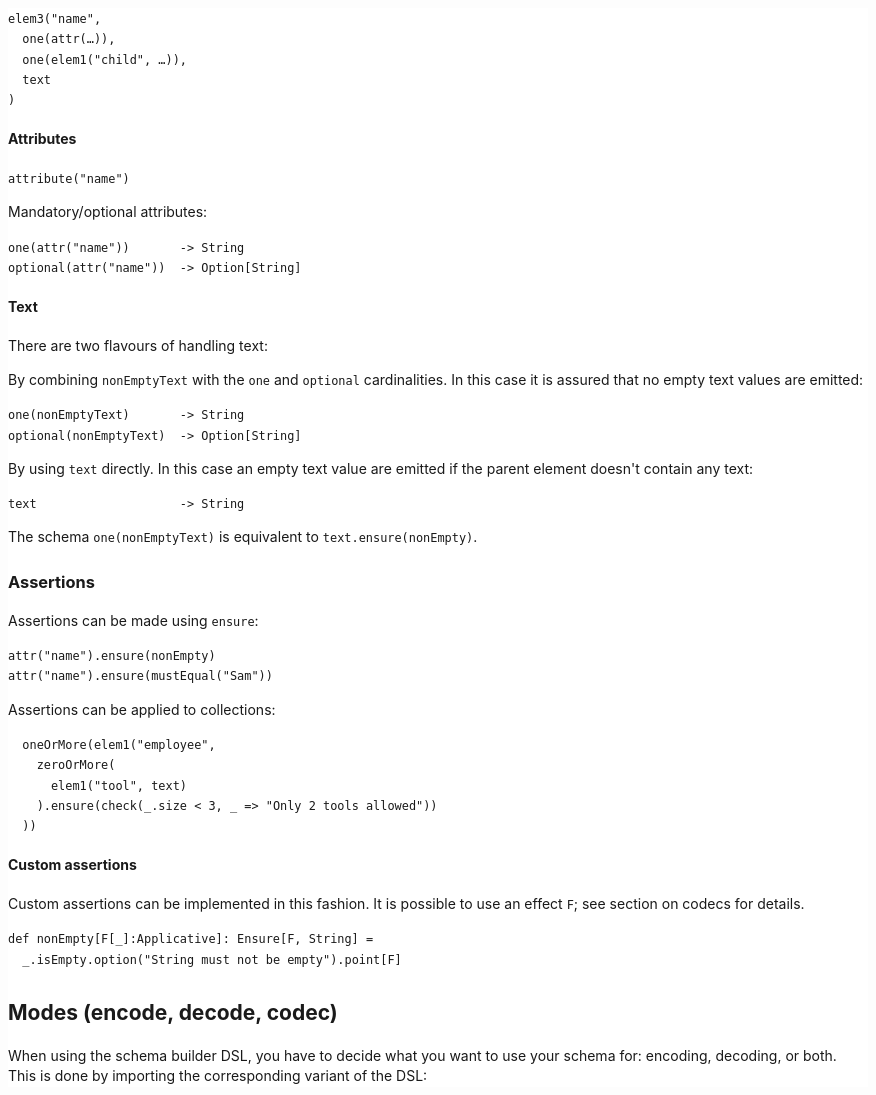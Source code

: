     elem3("name",
      one(attr(…)),
      one(elem1("child", …)),
      text
    )

#### Attributes

    attribute("name")

Mandatory/optional attributes:

    one(attr("name"))       -> String
    optional(attr("name"))  -> Option[String]

#### Text

There are two flavours of handling text:

By combining `nonEmptyText` with the `one` and `optional` cardinalities. In this case it is assured that no empty text values are emitted:

    one(nonEmptyText)       -> String
    optional(nonEmptyText)  -> Option[String]

By using `text` directly. In this case an empty text value are emitted if the parent element doesn't contain any text:

    text                    -> String

The schema `one(nonEmptyText)` is equivalent to `text.ensure(nonEmpty)`.

### Assertions

Assertions can be made using `ensure`:

    attr("name").ensure(nonEmpty)
    attr("name").ensure(mustEqual("Sam"))

Assertions can be applied to collections:

      oneOrMore(elem1("employee",
        zeroOrMore(
          elem1("tool", text)
        ).ensure(check(_.size < 3, _ => "Only 2 tools allowed"))
      ))

#### Custom assertions

Custom assertions can be implemented in this fashion.
It is possible to use an effect `F`; see section on codecs for details.

    def nonEmpty[F[_]:Applicative]: Ensure[F, String] =
      _.isEmpty.option("String must not be empty").point[F]

## Modes (encode, decode, codec)

When using the schema builder DSL, you have to decide what you want to use your schema for: encoding, decoding, or both. This is done by importing the corresponding variant of the DSL:
